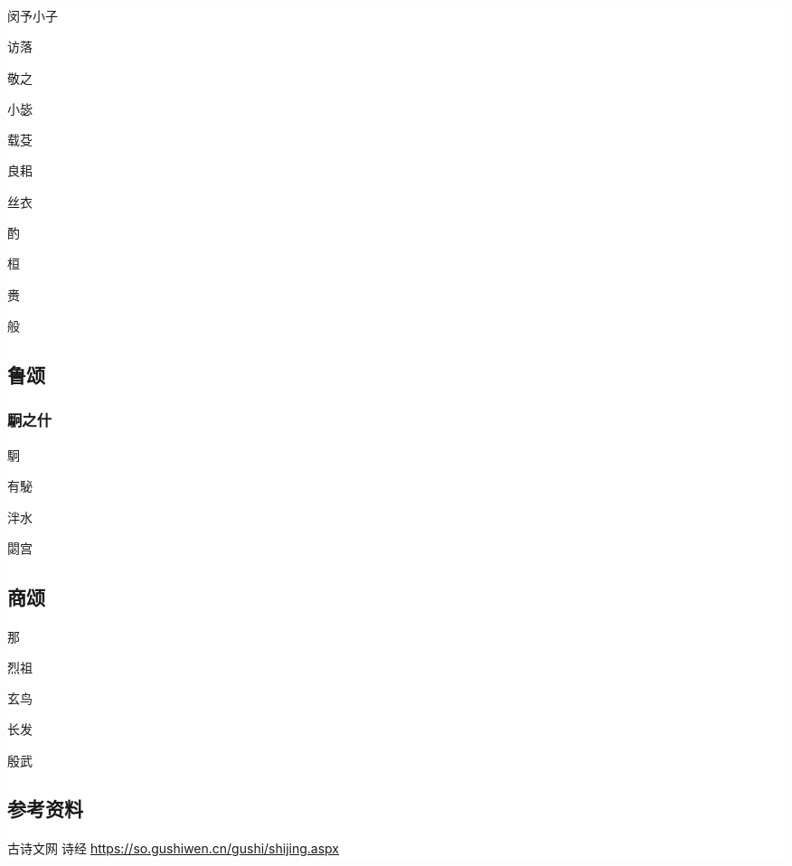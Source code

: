 闵予小子

访落

敬之

小毖

载芟

良耜

丝衣

酌

桓

赉

般

## 鲁颂

### 駉之什

駉

有駜

泮水

閟宫

## 商颂

那

烈祖

玄鸟

长发

殷武



## 参考资料

古诗文网 诗经 <https://so.gushiwen.cn/gushi/shijing.aspx>

